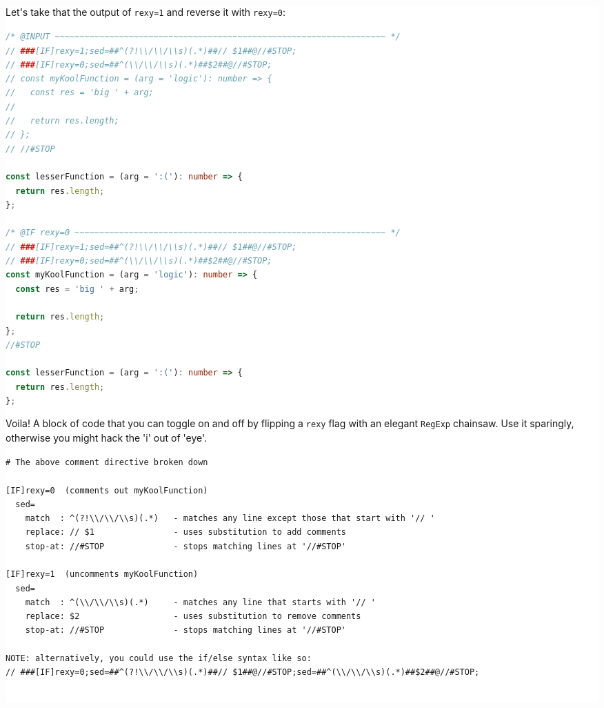 Let's take that the output of `rexy=1` and reverse it with `rexy=0`:

```ts
/* @INPUT ~~~~~~~~~~~~~~~~~~~~~~~~~~~~~~~~~~~~~~~~~~~~~~~~~~~~~~~~~~~~~~~~~~~ */
// ###[IF]rexy=1;sed=##^(?!\\/\\/\\s)(.*)##// $1##@//#STOP;
// ###[IF]rexy=0;sed=##^(\\/\\/\\s)(.*)##$2##@//#STOP;
// const myKoolFunction = (arg = 'logic'): number => {
//   const res = 'big ' + arg;
// 
//   return res.length;
// };
// //#STOP

const lesserFunction = (arg = ':('): number => {
  return res.length;
};

/* @IF rexy=0 ~~~~~~~~~~~~~~~~~~~~~~~~~~~~~~~~~~~~~~~~~~~~~~~~~~~~~~~~~~~~~~~ */
// ###[IF]rexy=1;sed=##^(?!\\/\\/\\s)(.*)##// $1##@//#STOP;
// ###[IF]rexy=0;sed=##^(\\/\\/\\s)(.*)##$2##@//#STOP;
const myKoolFunction = (arg = 'logic'): number => {
  const res = 'big ' + arg;

  return res.length;
};
//#STOP

const lesserFunction = (arg = ':('): number => {
  return res.length;
};
```

Voila! A block of code that you can toggle on and off by flipping a `rexy` flag with an elegant `RegExp` chainsaw. Use it sparingly, otherwise you might hack the 'i' out of 'eye'.

```
# The above comment directive broken down

[IF]rexy=0  (comments out myKoolFunction)
  sed=
    match  : ^(?!\\/\\/\\s)(.*)   - matches any line except those that start with '// '
    replace: // $1                - uses substitution to add comments
    stop-at: //#STOP              - stops matching lines at '//#STOP'

[IF]rexy=1  (uncomments myKoolFunction)
  sed=
    match  : ^(\\/\\/\\s)(.*)     - matches any line that starts with '// '
    replace: $2                   - uses substitution to remove comments
    stop-at: //#STOP              - stops matching lines at '//#STOP'

NOTE: alternatively, you could use the if/else syntax like so:
// ###[IF]rexy=0;sed=##^(?!\\/\\/\\s)(.*)##// $1##@//#STOP;sed=##^(\\/\\/\\s)(.*)##$2##@//#STOP;
```
<br/>
